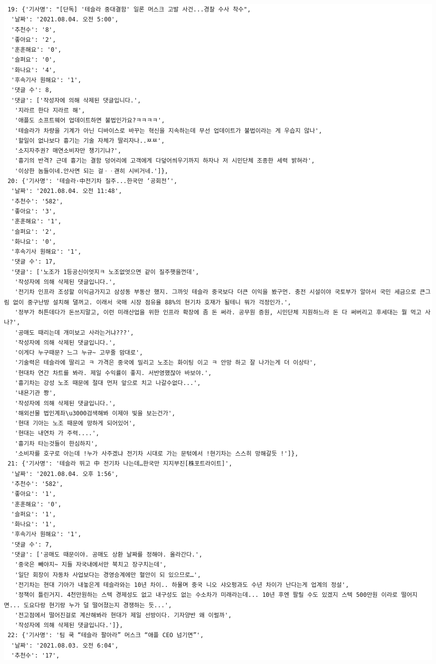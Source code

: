      19: {'기사명': "[단독] '테슬라 중대결함' 일론 머스크 고발 사건...경찰 수사 착수",
      '날짜': '2021.08.04. 오전 5:00',
      '추천수': '8',
      '좋아요': '2',
      '훈훈해요': '0',
      '슬퍼요': '0',
      '화나요': '4',
      '후속기사 원해요': '1',
      '댓글 수': 8,
      '댓글': ['작성자에 의해 삭제된 댓글입니다.',
       '지라르 한다 지라르 해',
       '애플도 소프트웨어 업데이트하면 불법인가요?ㅋㅋㅋㅋ',
       '테슬라가 차량을 기계가 아닌 디바이스로 바꾸는 혁신을 지속하는데 무선 업데이트가 불법이라는 게 우습지 않나',
       '할일이 없나보다 흉기는 기술 자체가 딸리자나..ㅉㅉ',
       '소지자주권? 매연소비자만 챙기기냐?',
       '흉기의 반격? 근데 흉기는 결함 덩어리에 고객에게 다덮어씌우기까지 하자나 저 시민단체 조종한 세력 밝혀라',
       '이상한 놈들이네.안사면 되는 걸ㆍㆍ괜히 시비거네.']},
     20: {'기사명': '테슬라·中전기차 질주...한국만 ‘공회전’',
      '날짜': '2021.08.04. 오전 11:48',
      '추천수': '582',
      '좋아요': '3',
      '훈훈해요': '1',
      '슬퍼요': '2',
      '화나요': '0',
      '후속기사 원해요': '1',
      '댓글 수': 17,
      '댓글': ['노조가 1등공신이엇지ㅋ 노조없엇으면 같이 질주햇을껀데',
       '작성자에 의해 삭제된 댓글입니다.',
       '전기차 인프라 조성할 이익금가지고 삼성동 부동산 했지. 그까잇 테슬라 중국보다 더큰 이익을 봤구먼. 충전 시설이야 국토부가 알아서 국민 세금으로 큰그림 없이 중구난방 설치해 댈꺼고. 이래서 국매 시장 점유율 88%의 현기차 호재가 될테니 뭐가 걱정인가.',
       '정부가 허튼데다가 돈쓰지말고, 이런 미래산업을 위한 인프라 확장에 좀 돈 써라. 공무원 증원, 시민단체 지원하느라 돈 다 써버리고 후세대는 뭘 먹고 사나?',
       '공매도 때리는데 개미보고 사라는거냐???',
       '작성자에 의해 삭제된 댓글입니다.',
       '이게다 누구때문? 느그 누규~ 고무줄 맘대로',
       '기술력은 테슬라에 딸리고 ㅋ 가격은 중국에 밀리고 노조는 화이팅 이고 ㅋ 안망 하고 잘 나가는게 더 이상타',
       '현대차 연간 차트를 봐라. 제일 수익률이 좋지. 서반영했잖아 바보야.',
       '흉기차는 강성 노조 때문에 절대 먼저 앞으로 치고 나갈수없다...',
       '내욘기관 쫭',
       '작성자에 의해 삭제된 댓글입니다.',
       '해외선물 법인계좌\u3000검색해봐 이제야 빛을 보는건가',
       '현대 기아는 노조 때문에 망하게 되어있어',
       '현대는 내연차 가 주력....',
       '흉기차 타는것들이 한심하지',
       '소비자를 호구로 아는데 !누가 사주겠냐 전기차 시대로 가는 문턲에서 !현기차는 스스히 망해갈듯 !']},
     21: {'기사명': '테슬라 뛰고 中 전기차 나는데…한국만 지지부진[株포트라이트]',
      '날짜': '2021.08.04. 오후 1:56',
      '추천수': '582',
      '좋아요': '1',
      '훈훈해요': '0',
      '슬퍼요': '1',
      '화나요': '1',
      '후속기사 원해요': '1',
      '댓글 수': 7,
      '댓글': ['공매도 때문이야. 공매도 상환 날짜를 정해야. 올라간다.',
       '중국은 빼야지~ 지들 자국내에서만 북치고 장구치는데',
       '일단 회장이 자동차 사업보다는 경영승계에만 혈안이 되 있으므로…',
       '전기차는 현대 기아가 내놓은게 테슬라와는 10년 차이.. 하물며 중국 니오 샤오펑과도 수년 차이가 난다는게 업계의 정설',
       '정책이 틀린거지. 4천만원하는 스텍 경제성도 없고 내구성도 없는 수소차가 미래라는데... 10년 후엔 팔릴 수도 있겠지 스텍 500만원 이라로 떨어지면... 도요다랑 현기랑 누가 덜 떨어졌는지 경쟁하는 듯...',
       '전고점에서 떨어진걸로 계산해봐라 현대가 제일 선방이다. 기자양반 왜 이럴까',
       '작성자에 의해 삭제된 댓글입니다.']},
     22: {'기사명': '팀 쿡 “테슬라 팔아라” 머스크 “애플 CEO 넘기면”',
      '날짜': '2021.08.03. 오전 6:04',
      '추천수': '17',